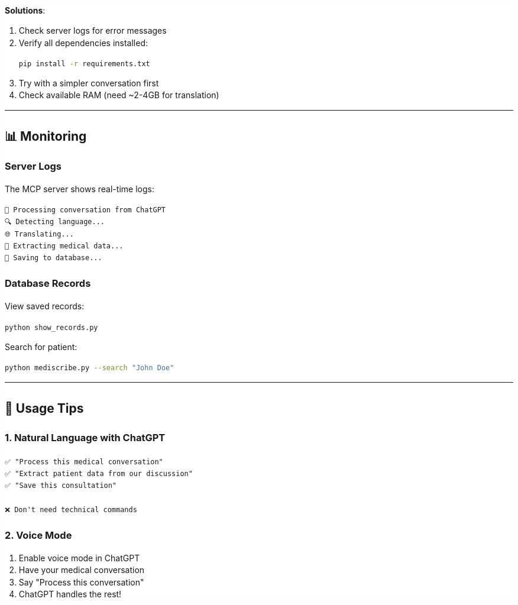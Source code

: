 **Solutions**:
1. Check server logs for error messages
2. Verify all dependencies installed:
   ```bash
   pip install -r requirements.txt
   ```
3. Try with a simpler conversation first
4. Check available RAM (need ~2-4GB for translation)

---

## 📊 Monitoring

### Server Logs
The MCP server shows real-time logs:
```
📝 Processing conversation from ChatGPT
🔍 Detecting language...
🌐 Translating...
🔬 Extracting medical data...
💾 Saving to database...
```

### Database Records
View saved records:
```bash
python show_records.py
```

Search for patient:
```bash
python mediscribe.py --search "John Doe"
```

---

## 🎯 Usage Tips

### 1. Natural Language with ChatGPT
```
✅ "Process this medical conversation"
✅ "Extract patient data from our discussion"
✅ "Save this consultation"

❌ Don't need technical commands
```

### 2. Voice Mode
1. Enable voice mode in ChatGPT
2. Have your medical conversation
3. Say "Process this conversation"
4. ChatGPT handles the rest!
